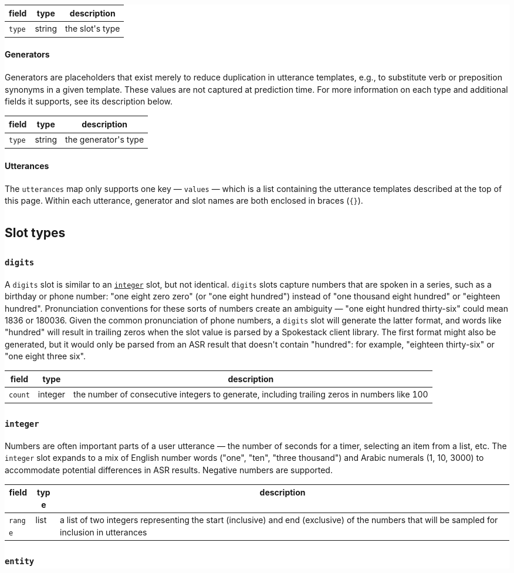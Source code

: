 | field  | type   | description     |
| ------ | ------ | --------------- |
| `type` | string | the slot's type |

#### Generators

Generators are placeholders that exist merely to reduce duplication in utterance templates, e.g., to substitute verb or preposition synonyms in a given template. These values are not captured at prediction time. For more information on each type and additional fields it supports, see its description below.

| field  | type   | description          |
| ------ | ------ | -------------------- |
| `type` | string | the generator's type |

#### Utterances

The `utterances` map only supports one key — `values` — which is a list containing the utterance templates described at the top of this page. Within each utterance, generator and slot names are both enclosed in braces (`{}`).

## Slot types

### `digits`

A `digits` slot is similar to an [`integer`](#integer) slot, but not identical. `digits` slots capture numbers that are spoken in a series, such as a birthday or phone number: "one eight zero zero" (or "one eight hundred") instead of "one thousand eight hundred" or "eighteen hundred". Pronunciation conventions for these sorts of numbers create an ambiguity — "one eight hundred thirty-six" could mean 1836 or 180036. Given the common pronunciation of phone numbers, a `digits` slot will generate the latter format, and words like "hundred" will result in trailing zeros when the slot value is parsed by a Spokestack client library. The first format might also be generated, but it would only be parsed from an ASR result that doesn't contain "hundred": for example, "eighteen thirty-six" or "one eight three six".

| field   | type    | description                                                                                  |
| ------- | ------- | -------------------------------------------------------------------------------------------- |
| `count` | integer | the number of consecutive integers to generate, including trailing zeros in numbers like 100 |

### `integer`

Numbers are often important parts of a user utterance — the number of seconds for a timer, selecting an item from a list, etc. The `integer` slot expands to a mix of English number words ("one", "ten", "three thousand") and Arabic numerals (1, 10, 3000) to accommodate potential differences in ASR results. Negative numbers are supported.

| field   | type | description                                                                                                                                   |
| ------- | ---- | --------------------------------------------------------------------------------------------------------------------------------------------- |
| `range` | list | a list of two integers representing the start (inclusive) and end (exclusive) of the numbers that will be sampled for inclusion in utterances |

### `entity`
